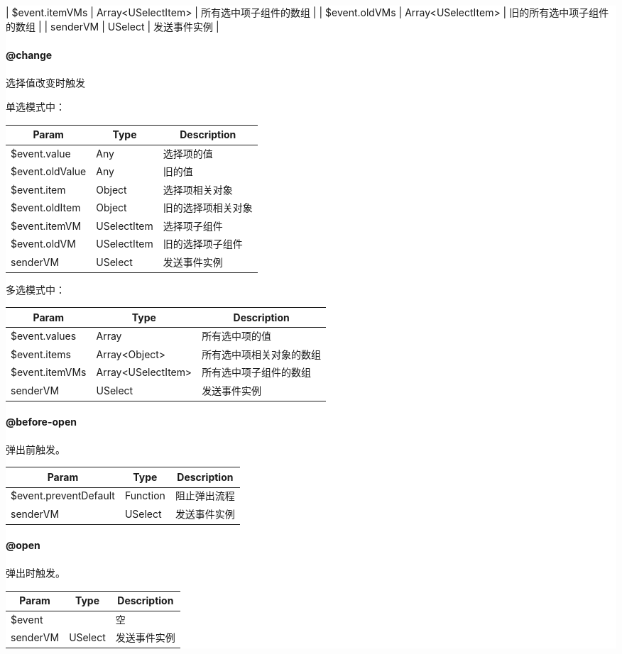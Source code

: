 | $event.itemVMs | Array\<USelectItem\> | 所有选中项子组件的数组 |
| $event.oldVMs | Array\<USelectItem\> | 旧的所有选中项子组件的数组 |
| senderVM | USelect | 发送事件实例 |

#### @change

选择值改变时触发

单选模式中：

| Param | Type | Description |
| ----- | ---- | ----------- |
| $event.value | Any | 选择项的值 |
| $event.oldValue | Any | 旧的值 |
| $event.item | Object | 选择项相关对象 |
| $event.oldItem | Object | 旧的选择项相关对象 |
| $event.itemVM | USelectItem | 选择项子组件 |
| $event.oldVM | USelectItem | 旧的选择项子组件 |
| senderVM | USelect | 发送事件实例 |

多选模式中：

| Param | Type | Description |
| ----- | ---- | ----------- |
| $event.values | Array | 所有选中项的值 |
| $event.items | Array\<Object\> | 所有选中项相关对象的数组 |
| $event.itemVMs | Array\<USelectItem\> | 所有选中项子组件的数组 |
| senderVM | USelect | 发送事件实例 |

#### @before-open

弹出前触发。

| Param | Type | Description |
| ----- | ---- | ----------- |
| $event.preventDefault | Function | 阻止弹出流程 |
| senderVM | USelect | 发送事件实例 |

#### @open

弹出时触发。

| Param | Type | Description |
| ----- | ---- | ----------- |
| $event | | 空 |
| senderVM | USelect | 发送事件实例 |
